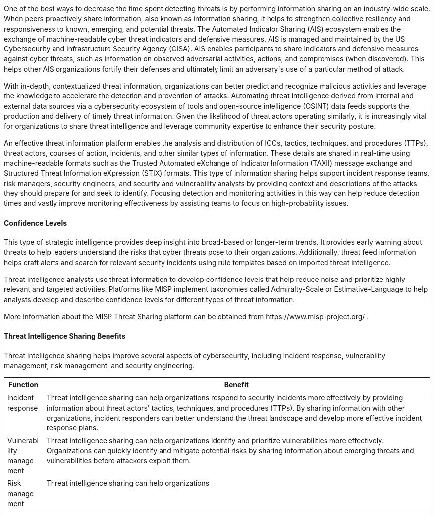 One of the best ways to decrease the time spent detecting threats is by performing information sharing on an industry-wide scale. When peers proactively share information, also known as information sharing, it helps to strengthen collective resiliency and responsiveness to known, emerging, and potential threats. The Automated Indicator Sharing (AIS) ecosystem enables the exchange of machine-readable cyber threat indicators and defensive measures. AIS is managed and maintained by the US Cybersecurity and Infrastructure Security Agency (CISA). AIS enables participants to share indicators and defensive measures against cyber threats, such as information on observed adversarial activities, actions, and compromises (when discovered). This helps other AIS organizations fortify their defenses and ultimately limit an adversary's use of a particular method of attack.

With in-depth, contextualized threat information, organizations can better predict and recognize malicious activities and leverage the knowledge to accelerate the detection and prevention of attacks. Automating threat intelligence derived from internal and external data sources via a cybersecurity ecosystem of tools and open-source intelligence (OSINT) data feeds supports the production and delivery of timely threat information. Given the likelihood of threat actors operating similarly, it is increasingly vital for organizations to share threat intelligence and leverage community expertise to enhance their security posture.

An effective threat information platform enables the analysis and distribution of IOCs, tactics, techniques, and procedures (TTPs), threat actors, courses of action, incidents, and other similar types of information. These details are shared in real-time using machine-readable formats such as the Trusted Automated eXchange of Indicator Information (TAXII) message exchange and Structured Threat Information eXpression (STIX) formats. This type of information sharing helps support incident response teams, risk managers, security engineers, and security and vulnerability analysts by providing context and descriptions of the attacks they should prepare for and seek to identify. Focusing detection and monitoring activities in this way can help reduce detection times and vastly improve monitoring effectiveness by assisting teams to focus on high-probability issues.

#### Confidence Levels

This type of strategic intelligence provides deep insight into broad-based or longer-term trends. It provides early warning about threats to help leaders understand the risks that cyber threats pose to their organizations. Additionally, threat feed information helps craft alerts and search for relevant security incidents using rule templates based on imported threat intelligence.

Threat intelligence analysts use threat information to develop confidence levels that help reduce noise and prioritize highly relevant and targeted activities. Platforms like MISP implement taxonomies called Admiralty-Scale or Estimative-Language to help analysts develop and describe confidence levels for different types of threat information.

More information about the MISP Threat Sharing platform can be obtained from https://www.misp-project.org/ .

#### Threat Intelligence Sharing Benefits

Threat intelligence sharing helps improve several aspects of cybersecurity, including incident response, vulnerability management, risk management, and security engineering.

<table><thead><tr><th class_="firstTableHeader" scope="col" class="fw-bold">
Function</th>
<th scope="col" class="fw-bold">
Benefit</th></tr></thead>
<tbody><tr><td>Incident response</td>
<td>Threat intelligence sharing can help organizations
respond to security incidents more effectively by providing
information about threat actors' tactics, techniques, and procedures
(TTPs). By sharing information with other organizations, incident
responders can better understand the threat landscape and develop
more effective incident response plans.</td></tr>
<tr><td>Vulnerability management</td>
<td>Threat intelligence sharing can help organizations
identify and prioritize vulnerabilities more effectively.
Organizations can quickly identify and mitigate potential risks by
sharing information about emerging threats and vulnerabilities
before attackers exploit them.</td></tr>
<tr><td>Risk management</td>
<td>Threat intelligence sharing can help organizations